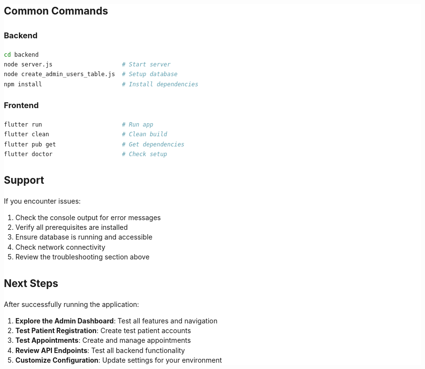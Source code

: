 ## Common Commands

### Backend
```bash
cd backend
node server.js                    # Start server
node create_admin_users_table.js  # Setup database
npm install                       # Install dependencies
```

### Frontend
```bash
flutter run                       # Run app
flutter clean                     # Clean build
flutter pub get                   # Get dependencies
flutter doctor                    # Check setup
```

## Support

If you encounter issues:

1. Check the console output for error messages
2. Verify all prerequisites are installed
3. Ensure database is running and accessible
4. Check network connectivity
5. Review the troubleshooting section above

## Next Steps

After successfully running the application:

1. **Explore the Admin Dashboard**: Test all features and navigation
2. **Test Patient Registration**: Create test patient accounts
3. **Test Appointments**: Create and manage appointments
4. **Review API Endpoints**: Test all backend functionality
5. **Customize Configuration**: Update settings for your environment 